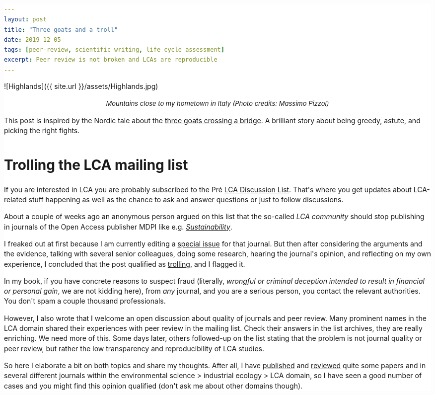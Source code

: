 ```yaml
---
layout: post
title: "Three goats and a troll"
date: 2019-12-05
tags: [peer-review, scientific writing, life cycle assessment]
excerpt: Peer review is not broken and LCAs are reproducible
---
```





![Highlands]({{ site.url }}/assets/Highlands.jpg)
<center><i><font size="2">Mountains close to my hometown in Italy (Photo credits: Massimo Pizzol) </font></i></center>


This post is inspired by the Nordic tale about the [three goats crossing a bridge](https://en.wikipedia.org/wiki/Three_Billy_Goats_Gruff). A brilliant story about being greedy, astute, and picking the right fights. 


# Trolling the LCA mailing list

If you are interested in LCA you are probably subscribed to the Pré [LCA Discussion List](https://support.simapro.com/articles/Article/LCA-Discussion-List). That's where you get updates about LCA-related stuff happening as well as the chance to ask and answer questions or just to follow discussions.

About a couple of weeks ago an anonymous person argued on this list that the so-called _LCA community_ should stop publishing in journals of the Open Access publisher MDPI like e.g. [_Sustainability_](https://www.mdpi.com/journal/sustainability).

I freaked out at first because I am currently editing a [special issue](https://www.mdpi.com/journal/sustainability/special_issues/sus_upsa) for that journal. But then after considering the arguments and the evidence, talking with several senior colleagues, doing some research, hearing the journal's opinion, and  reflecting on my own experience, I concluded that the post qualified as [trolling](https://en.wikipedia.org/wiki/Internet_troll), and I flagged it. 

In my book, if you have concrete reasons to suspect fraud (literally, _wrongful or criminal deception intended to result in financial or personal gain_, we are not kidding here), from _any_ journal, and you are a serious person, you contact the relevant authorities. You don't spam a couple thousand professionals.

However, I also wrote that I welcome an open discussion about quality of journals and peer review. Many prominent names in the LCA domain shared their experiences with peer review in the mailing list. Check their answers in the list archives, they are really enriching. We need more of this. Some days later, others followed-up on the list stating that the problem is not journal quality or peer review, but rather the low transparency and reproducibility of LCA studies. 

So here I elaborate a bit on both topics and share my thoughts. After all, I have [published](https://scholar.google.dk/citations?user=GrYwsvYAAAAJ&hl=en) and [reviewed](https://publons.com/author/1316773/massimo-pizzol#profile) quite some papers and in several different journals within the environmental science > industrial ecology > LCA domain, so I have seen a good number of cases and you might find this opinion qualified (don't ask me about other domains though).


[^1]: Directory of Open Access Journals ([DOAJ](https://doaj.org/about)) gives a sort of quality-stamp to open access journals for outstanding practice. Web of Science indexes very stringent rules in place to accept journals for coverage. As far as I know but contact your librarian for more info. Just to make some examples.